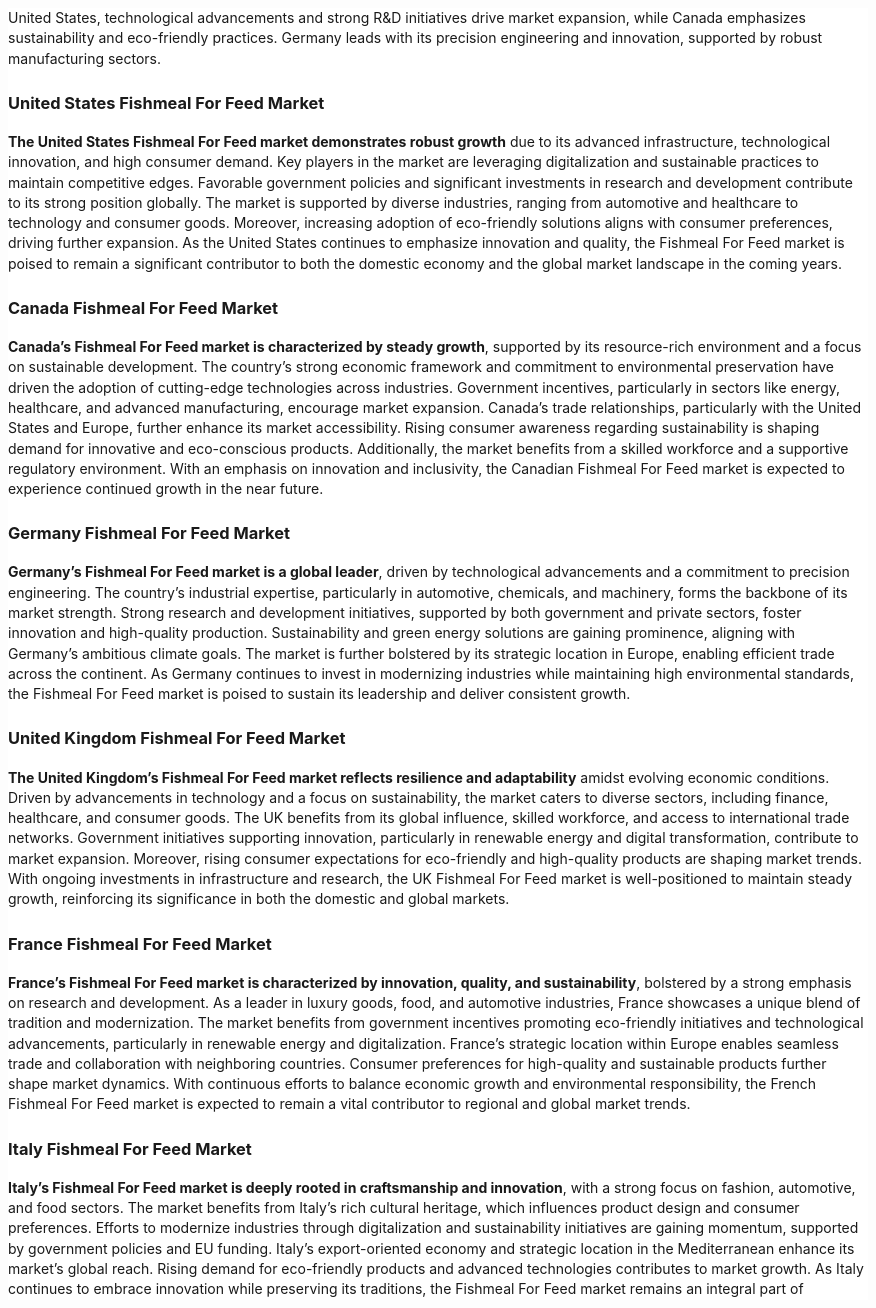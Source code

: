 United States, technological advancements and strong R&amp;D initiatives drive market expansion, while Canada emphasizes sustainability and eco-friendly practices. Germany leads with its precision engineering and innovation, supported by robust manufacturing sectors.</span></em></p></blockquote><h3><strong>United States Fishmeal For Feed Market</strong></h3><p><strong>The United States Fishmeal For Feed market demonstrates robust growth</strong> due to its advanced infrastructure, technological innovation, and high consumer demand. Key players in the market are leveraging digitalization and sustainable practices to maintain competitive edges. Favorable government policies and significant investments in research and development contribute to its strong position globally. The market is supported by diverse industries, ranging from automotive and healthcare to technology and consumer goods. Moreover, increasing adoption of eco-friendly solutions aligns with consumer preferences, driving further expansion. As the United States continues to emphasize innovation and quality, the Fishmeal For Feed market is poised to remain a significant contributor to both the domestic economy and the global market landscape in the coming years.</p><h3><strong>Canada Fishmeal For Feed Market</strong></h3><p><strong>Canada&rsquo;s Fishmeal For Feed market is characterized by steady growth</strong>, supported by its resource-rich environment and a focus on sustainable development. The country&rsquo;s strong economic framework and commitment to environmental preservation have driven the adoption of cutting-edge technologies across industries. Government incentives, particularly in sectors like energy, healthcare, and advanced manufacturing, encourage market expansion. Canada&rsquo;s trade relationships, particularly with the United States and Europe, further enhance its market accessibility. Rising consumer awareness regarding sustainability is shaping demand for innovative and eco-conscious products. Additionally, the market benefits from a skilled workforce and a supportive regulatory environment. With an emphasis on innovation and inclusivity, the Canadian Fishmeal For Feed market is expected to experience continued growth in the near future.</p><h3><strong>Germany Fishmeal For Feed Market</strong></h3><p><strong>Germany&rsquo;s Fishmeal For Feed market is a global leader</strong>, driven by technological advancements and a commitment to precision engineering. The country&rsquo;s industrial expertise, particularly in automotive, chemicals, and machinery, forms the backbone of its market strength. Strong research and development initiatives, supported by both government and private sectors, foster innovation and high-quality production. Sustainability and green energy solutions are gaining prominence, aligning with Germany&rsquo;s ambitious climate goals. The market is further bolstered by its strategic location in Europe, enabling efficient trade across the continent. As Germany continues to invest in modernizing industries while maintaining high environmental standards, the Fishmeal For Feed market is poised to sustain its leadership and deliver consistent growth.</p><h3><strong>United Kingdom Fishmeal For Feed Market</strong></h3><p><strong>The United Kingdom&rsquo;s Fishmeal For Feed market reflects resilience and adaptability</strong> amidst evolving economic conditions. Driven by advancements in technology and a focus on sustainability, the market caters to diverse sectors, including finance, healthcare, and consumer goods. The UK benefits from its global influence, skilled workforce, and access to international trade networks. Government initiatives supporting innovation, particularly in renewable energy and digital transformation, contribute to market expansion. Moreover, rising consumer expectations for eco-friendly and high-quality products are shaping market trends. With ongoing investments in infrastructure and research, the UK Fishmeal For Feed market is well-positioned to maintain steady growth, reinforcing its significance in both the domestic and global markets.</p><h3><strong>France Fishmeal For Feed Market</strong></h3><p><strong>France&rsquo;s Fishmeal For Feed market is characterized by innovation, quality, and sustainability</strong>, bolstered by a strong emphasis on research and development. As a leader in luxury goods, food, and automotive industries, France showcases a unique blend of tradition and modernization. The market benefits from government incentives promoting eco-friendly initiatives and technological advancements, particularly in renewable energy and digitalization. France&rsquo;s strategic location within Europe enables seamless trade and collaboration with neighboring countries. Consumer preferences for high-quality and sustainable products further shape market dynamics. With continuous efforts to balance economic growth and environmental responsibility, the French Fishmeal For Feed market is expected to remain a vital contributor to regional and global market trends.</p><h3><strong>Italy Fishmeal For Feed Market</strong></h3><p><strong>Italy&rsquo;s Fishmeal For Feed market is deeply rooted in craftsmanship and innovation</strong>, with a strong focus on fashion, automotive, and food sectors. The market benefits from Italy&rsquo;s rich cultural heritage, which influences product design and consumer preferences. Efforts to modernize industries through digitalization and sustainability initiatives are gaining momentum, supported by government policies and EU funding. Italy&rsquo;s export-oriented economy and strategic location in the Mediterranean enhance its market&rsquo;s global reach. Rising demand for eco-friendly products and advanced technologies contributes to market growth. As Italy continues to embrace innovation while preserving its traditions, the Fishmeal For Feed market remains an integral part of